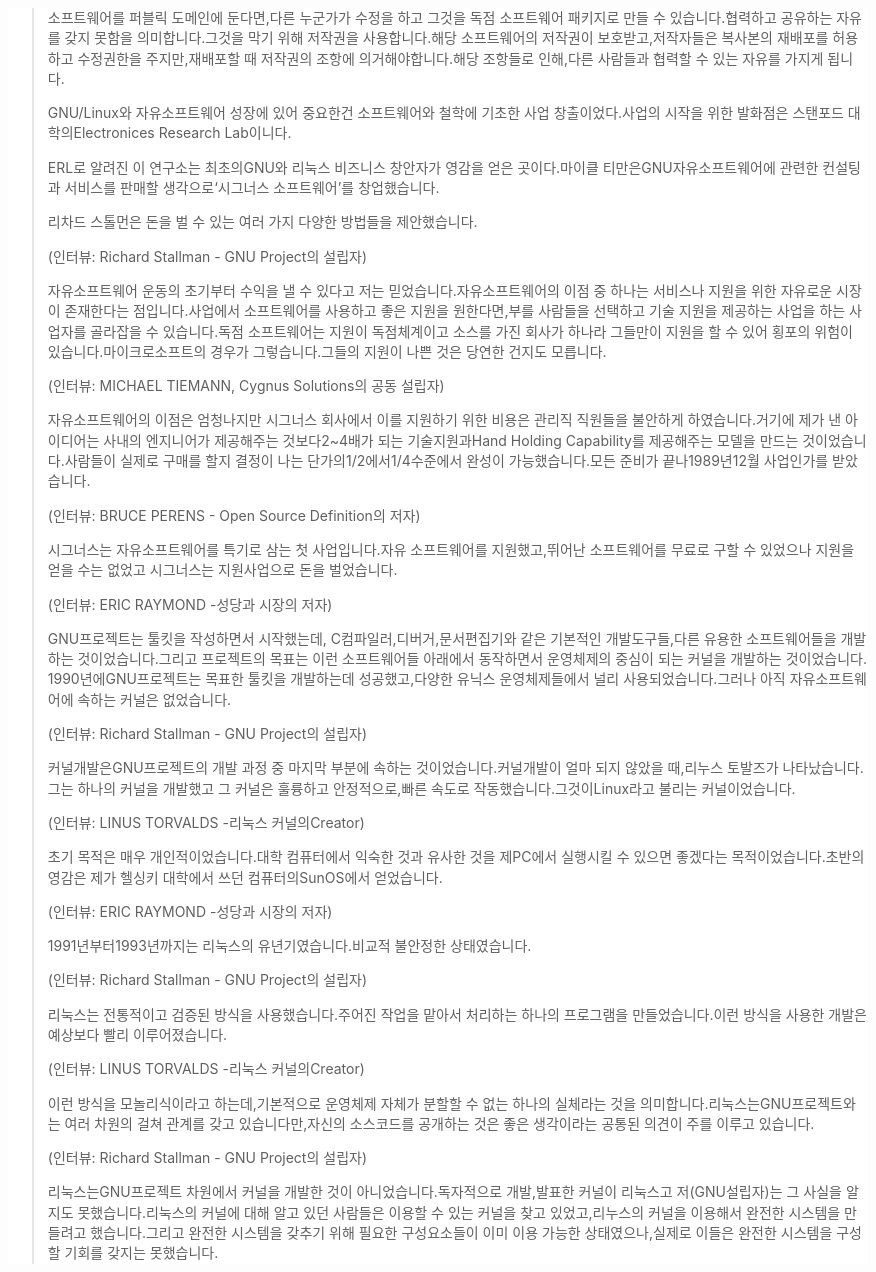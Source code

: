 > 소프트웨어를 퍼블릭 도메인에 둔다면,다른 누군가가 수정을 하고 그것을 독점 소프트웨어 패키지로 만들 수 있습니다.협력하고 공유하는 자유를 갖지 못함을 의미합니다.그것을 막기 위해 저작권을 사용합니다.해당 소프트웨어의 저작권이 보호받고,저작자들은 복사본의 재배포를 허용하고 수정권한을 주지만,재배포할 때 저작권의 조항에 의거해야합니다.해당 조항들로 인해,다른 사람들과 협력할 수 있는 자유를 가지게 됩니다.
>
> GNU/Linux와 자유소프트웨어 성장에 있어 중요한건 소프트웨어와 철학에 기초한 사업 창출이었다.사업의 시작을 위한 발화점은 스탠포드 대학의Electronices Research Lab이니다.
>
> ERL로 알려진 이 연구소는 최초의GNU와 리눅스 비즈니스 창안자가 영감을 얻은 곳이다.마이클 티만은GNU자유소프트웨어에 관련한 컨설팅과 서비스를 판매할 생각으로‘시그너스 소프트웨어’를 창업했습니다.
>
> 리차드 스톨먼은 돈을 벌 수 있는 여러 가지 다양한 방법들을 제안했습니다.
>
> \(인터뷰: Richard Stallman - GNU Project의 설립자\)
>
> 자유소프트웨어 운동의 초기부터 수익을 낼 수 있다고 저는 믿었습니다.자유소프트웨어의 이점 중 하나는 서비스나 지원을 위한 자유로운 시장이 존재한다는 점입니다.사업에서 소프트웨어를 사용하고 좋은 지원을 원한다면,부를 사람들을 선택하고 기술 지원을 제공하는 사업을 하는 사업자를 골라잡을 수 있습니다.독점 소프트웨어는 지원이 독점체계이고 소스를 가진 회사가 하나라 그들만이 지원을 할 수 있어 횡포의 위험이 있습니다.마이크로소프트의 경우가 그렇습니다.그들의 지원이 나쁜 것은 당연한 건지도 모릅니다.
>
> \(인터뷰: MICHAEL TIEMANN, Cygnus Solutions의 공동 설립자\)
>
> 자유소프트웨어의 이점은 엄청나지만 시그너스 회사에서 이를 지원하기 위한 비용은 관리직 직원들을 불안하게 하였습니다.거기에 제가 낸 아이디어는 사내의 엔지니어가 제공해주는 것보다2~4배가 되는 기술지원과Hand Holding Capability를 제공해주는 모델을 만드는 것이었습니다.사람들이 실제로 구매를 할지 결정이 나는 단가의1/2에서1/4수준에서 완성이 가능했습니다.모든 준비가 끝나1989년12월 사업인가를 받았습니다.
>
> \(인터뷰: BRUCE PERENS - Open Source Definition의 저자\)
>
> 시그너스는 자유소프트웨어를 특기로 삼는 첫 사업입니다.자유 소프트웨어를 지원했고,뛰어난 소프트웨어를 무료로 구할 수 있었으나 지원을 얻을 수는 없었고 시그너스는 지원사업으로 돈을 벌었습니다.
>
> \(인터뷰: ERIC RAYMOND -성당과 시장의 저자\)
>
> GNU프로젝트는 툴킷을 작성하면서 시작했는데, C컴파일러,디버거,문서편집기와 같은 기본적인 개발도구들,다른 유용한 소프트웨어들을 개발하는 것이었습니다.그리고 프로젝트의 목표는 이런 소프트웨어들 아래에서 동작하면서 운영체제의 중심이 되는 커널을 개발하는 것이었습니다. 1990년에GNU프로젝트는 목표한 툴킷을 개발하는데 성공했고,다양한 유닉스 운영체제들에서 널리 사용되었습니다.그러나 아직 자유소프트웨어에 속하는 커널은 없었습니다.
>
> \(인터뷰: Richard Stallman - GNU Project의 설립자\)
>
> 커널개발은GNU프로젝트의 개발 과정 중 마지막 부분에 속하는 것이었습니다.커널개발이 얼마 되지 않았을 때,리누스 토발즈가 나타났습니다.그는 하나의 커널을 개발했고 그 커널은 훌륭하고 안정적으로,빠른 속도로 작동했습니다.그것이Linux라고 불리는 커널이었습니다.
>
> \(인터뷰: LINUS TORVALDS -리눅스 커널의Creator\)
>
> 초기 목적은 매우 개인적이었습니다.대학 컴퓨터에서 익숙한 것과 유사한 것을 제PC에서 실행시킬 수 있으면 좋겠다는 목적이었습니다.초반의 영감은 제가 헬싱키 대학에서 쓰던 컴퓨터의SunOS에서 얻었습니다.
>
> \(인터뷰: ERIC RAYMOND -성당과 시장의 저자\)
>
> 1991년부터1993년까지는 리눅스의 유년기였습니다.비교적 불안정한 상태였습니다.
>
> \(인터뷰: Richard Stallman - GNU Project의 설립자\)
>
> 리눅스는 전통적이고 검증된 방식을 사용했습니다.주어진 작업을 맡아서 처리하는 하나의 프로그램을 만들었습니다.이런 방식을 사용한 개발은 예상보다 빨리 이루어졌습니다.
>
> \(인터뷰: LINUS TORVALDS -리눅스 커널의Creator\)
>
> 이런 방식을 모놀리식이라고 하는데,기본적으로 운영체제 자체가 분할할 수 없는 하나의 실체라는 것을 의미합니다.리눅스는GNU프로젝트와는 여러 차원의 걸쳐 관계를 갖고 있습니다만,자신의 소스코드를 공개하는 것은 좋은 생각이라는 공통된 의견이 주를 이루고 있습니다.
>
> \(인터뷰: Richard Stallman - GNU Project의 설립자\)
>
> 리눅스는GNU프로젝트 차원에서 커널을 개발한 것이 아니었습니다.독자적으로 개발,발표한 커널이 리눅스고 저\(GNU설립자\)는 그 사실을 알지도 못했습니다.리눅스의 커널에 대해 알고 있던 사람들은 이용할 수 있는 커널을 찾고 있었고,리누스의 커널을 이용해서 완전한 시스템을 만들려고 했습니다.그리고 완전한 시스템을 갖추기 위해 필요한 구성요소들이 이미 이용 가능한 상태였으나,실제로 이들은 완전한 시스템을 구성할 기회를 갖지는 못했습니다.
>